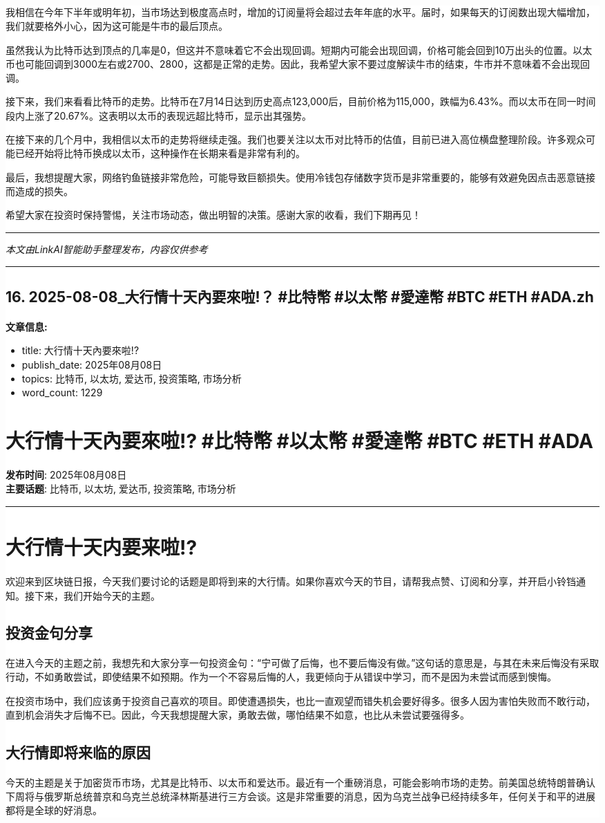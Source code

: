 我相信在今年下半年或明年初，当市场达到极度高点时，增加的订阅量将会超过去年年底的水平。届时，如果每天的订阅数出现大幅增加，我们就要格外小心，因为这可能是牛市的最后顶点。

虽然我认为比特币达到顶点的几率是0，但这并不意味着它不会出现回调。短期内可能会出现回调，价格可能会回到10万出头的位置。以太币也可能回调到3000左右或2700、2800，这都是正常的走势。因此，我希望大家不要过度解读牛市的结束，牛市并不意味着不会出现回调。

接下来，我们来看看比特币的走势。比特币在7月14日达到历史高点123,000后，目前价格为115,000，跌幅为6.43%。而以太币在同一时间段内上涨了20.67%。这表明以太币的表现远超比特币，显示出其强势。

在接下来的几个月中，我相信以太币的走势将继续走强。我们也要关注以太币对比特币的估值，目前已进入高位横盘整理阶段。许多观众可能已经开始将比特币换成以太币，这种操作在长期来看是非常有利的。

最后，我想提醒大家，网络钓鱼链接非常危险，可能导致巨额损失。使用冷钱包存储数字货币是非常重要的，能够有效避免因点击恶意链接而造成的损失。

希望大家在投资时保持警惕，关注市场动态，做出明智的决策。感谢大家的收看，我们下期再见！

---

*本文由LinkAI智能助手整理发布，内容仅供参考*

---


## 16. 2025-08-08_大行情十天內要來啦!？ #比特幣 #以太幣 #愛達幣 #BTC #ETH #ADA.zh

**文章信息:**
- title: 大行情十天內要來啦!?
- publish_date: 2025年08月08日
- topics: 比特币, 以太坊, 爱达币, 投资策略, 市场分析
- word_count: 1229

# 大行情十天內要來啦!? #比特幣 #以太幣 #愛達幣 #BTC #ETH #ADA

**发布时间**: 2025年08月08日  
**主要话题**: 比特币, 以太坊, 爱达币, 投资策略, 市场分析

---

# 大行情十天内要来啦!?

欢迎来到区块链日报，今天我们要讨论的话题是即将到来的大行情。如果你喜欢今天的节目，请帮我点赞、订阅和分享，并开启小铃铛通知。接下来，我们开始今天的主题。

## 投资金句分享

在进入今天的主题之前，我想先和大家分享一句投资金句：“宁可做了后悔，也不要后悔没有做。”这句话的意思是，与其在未来后悔没有采取行动，不如勇敢尝试，即使结果不如预期。作为一个不容易后悔的人，我更倾向于从错误中学习，而不是因为未尝试而感到懊悔。

在投资市场中，我们应该勇于投资自己喜欢的项目。即使遭遇损失，也比一直观望而错失机会要好得多。很多人因为害怕失败而不敢行动，直到机会消失才后悔不已。因此，今天我想提醒大家，勇敢去做，哪怕结果不如意，也比从未尝试要强得多。

## 大行情即将来临的原因

今天的主题是关于加密货币市场，尤其是比特币、以太币和爱达币。最近有一个重磅消息，可能会影响市场的走势。前美国总统特朗普确认下周将与俄罗斯总统普京和乌克兰总统泽林斯基进行三方会谈。这是非常重要的消息，因为乌克兰战争已经持续多年，任何关于和平的进展都将是全球的好消息。
